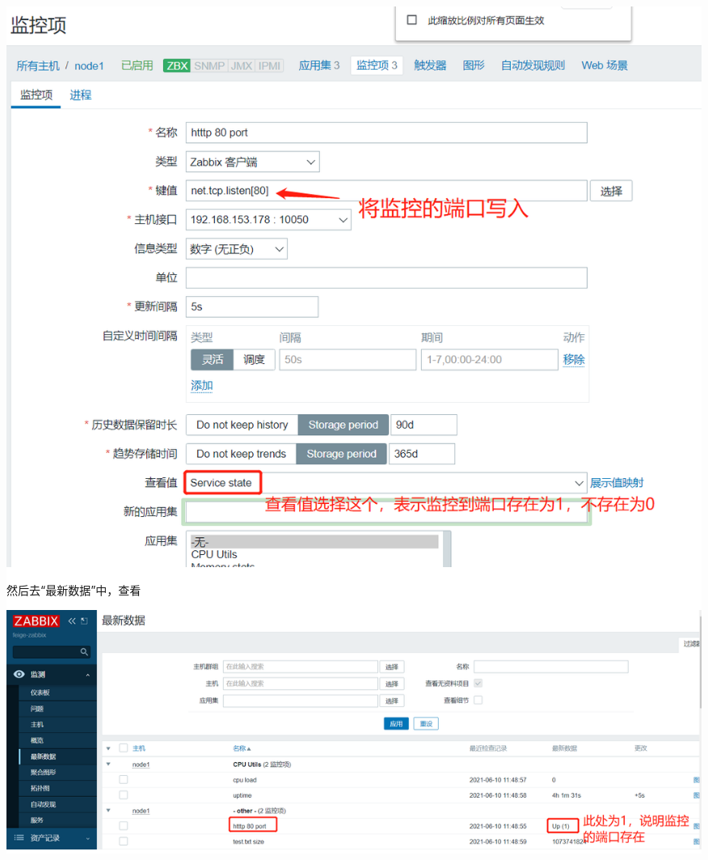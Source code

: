 ![img](assets/01-企业级Zabbix监控平台/1683161496070-da416eef-512d-4168-8416-e3d88587ccaf.png)



然后去“最新数据”中，查看



![img](assets/01-企业级Zabbix监控平台/1683161497081-6aab8bff-3ae6-49f4-9257-85dad0b3995d.png)
